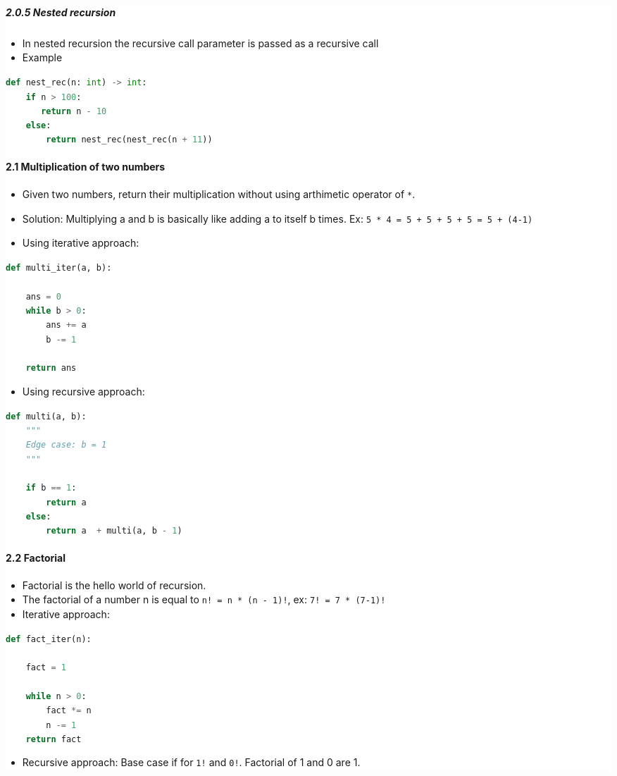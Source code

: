 ##### 2.0.5 Nested recursion
* In nested recursion the recursive call parameter is passed as a recursive call
* Example
```python
def nest_rec(n: int) -> int:
    if n > 100:
       return n - 10
    else:
        return nest_rec(nest_rec(n + 11))
```

#### 2.1 Multiplication of two numbers

* Given two numbers, return their multiplication without using arthimetic operator of `*`. 
* Solution: Multiplying a and b is basically like adding a to itself b times. Ex: `5 * 4 = 5 + 5 + 5 + 5 = 5 + (4-1)`

* Using iterative approach:

```python
def multi_iter(a, b):

    ans = 0
    while b > 0:
        ans += a
        b -= 1
        
    return ans
```

* Using recursive approach:

```python
def multi(a, b):
    """
    Edge case: b = 1
    """
    
    if b == 1:
        return a
    else:
        return a  + multi(a, b - 1)
```

#### 2.2 Factorial

* Factorial is the hello world of recursion.
* The factorial of a number n is equal to `n! = n * (n - 1)!`, ex: `7! = 7 * (7-1)!`
* Iterative approach:

```python
def fact_iter(n):
    
    fact = 1
    
    while n > 0:
        fact *= n
        n -= 1
    return fact
```
* Recursive approach: Base case if for `1!` and `0!`.  Factorial of 1 and 0 are 1.
